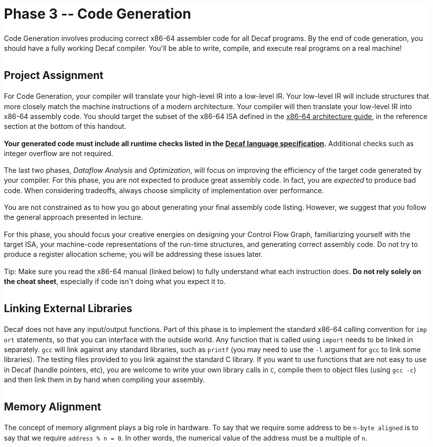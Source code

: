 # Phase 3 -- Code Generation

Code Generation involves producing correct x86-64 assembler code for all Decaf programs. By the end of code generation, you should have a fully working Decaf compiler. You'll be able to write, compile, and execute real programs on a real machine!

## Project Assignment

For Code Generation, your compiler will translate your high-level IR into a low-level IR. Your low-level IR will include structures that more closely match the machine instructions of a modern architecture. Your compiler will then translate your low-level IR into x86-64 assembly code. You should target the subset of the x86-64 ISA defined in the [x86-64 architecture guide](#reference), in the reference section at the bottom of this handout.

__Your generated code must include all runtime checks listed in the [Decaf language specification](../materials/handouts/01-decaf-spec.pdf).__ Additional checks such as integer overflow are not required.

The last two phases, _Dataflow Analysis_ and _Optimization_, will focus on improving the efficiency of the target code generated by your compiler. For this phase, you are not expected to produce great assembly code. In fact, you are _expected_ to produce bad code. When considering tradeoffs, always choose simplicity of implementation over performance.

You are not constrained as to how you go about generating your final assembly code listing. However, we suggest that you follow the general approach presented in lecture.

For this phase, you should focus your creative energies on designing your Control Flow Graph, familiarizing yourself with the target ISA, your machine-code representations of the run-time structures, and generating correct assembly code. Do not try to produce a register allocation scheme; you will be addressing these issues later.

Tip: Make sure you read the x86-64 manual (linked below) to fully understand what each instruction does. __Do not rely solely on the cheat sheet__, especially if code isn't doing what you expect it to.

## Linking External Libraries

Decaf does not have any input/output functions. Part of this phase is to implement the standard x86-64 calling convention for `import` statements, so that you can interface with the outside world. Any function that is called using `import` needs to be linked in separately. `gcc` will link against any standard libraries, such as `printf` (you may need to use the `-l` argument for `gcc` to link some libraries). The testing files provided to you link against the standard C library. If you want to use functions that are not easy to use in Decaf (handle pointers, etc), you are welcome to write your own library calls in `C`, compile them to object files (using `gcc -c`) and then link them in by hand when compiling your assembly.

## Memory Alignment
 
The concept of memory alignment plays a big role in hardware. To say that we require some address to be `n-byte aligned` is to say that we require `address % n = 0`. In other words, the numerical value of the address must be a multiple of `n`.
 
